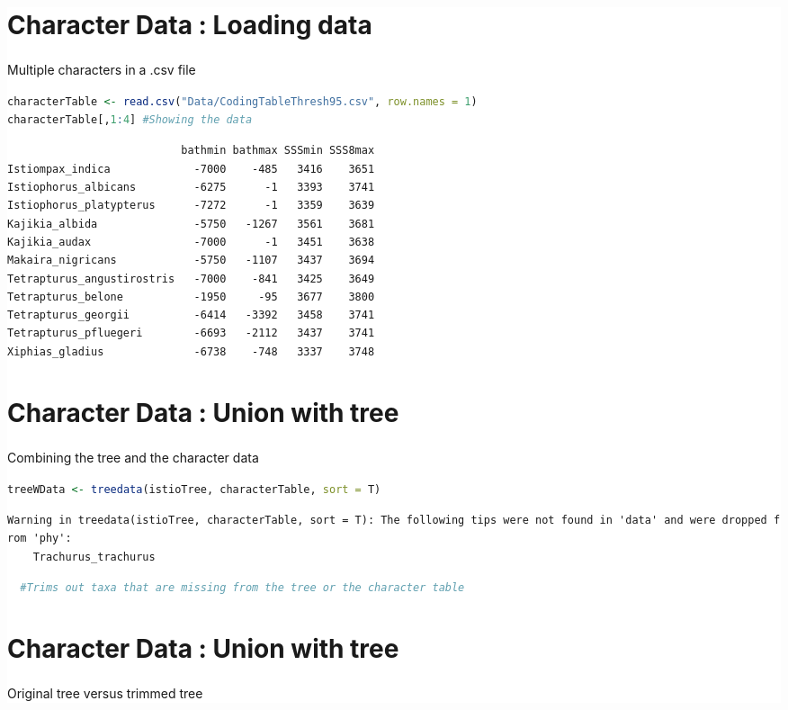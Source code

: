 Character Data : Loading data
========================================================

Multiple characters in a .csv file


```r
characterTable <- read.csv("Data/CodingTableThresh95.csv", row.names = 1)
characterTable[,1:4] #Showing the data
```

```
                           bathmin bathmax SSSmin SSS8max
Istiompax_indica             -7000    -485   3416    3651
Istiophorus_albicans         -6275      -1   3393    3741
Istiophorus_platypterus      -7272      -1   3359    3639
Kajikia_albida               -5750   -1267   3561    3681
Kajikia_audax                -7000      -1   3451    3638
Makaira_nigricans            -5750   -1107   3437    3694
Tetrapturus_angustirostris   -7000    -841   3425    3649
Tetrapturus_belone           -1950     -95   3677    3800
Tetrapturus_georgii          -6414   -3392   3458    3741
Tetrapturus_pfluegeri        -6693   -2112   3437    3741
Xiphias_gladius              -6738    -748   3337    3748
```

Character Data : Union with tree
========================================================

Combining the tree and the character data


```r
treeWData <- treedata(istioTree, characterTable, sort = T)
```

```
Warning in treedata(istioTree, characterTable, sort = T): The following tips were not found in 'data' and were dropped from 'phy':
	Trachurus_trachurus
```

```r
  #Trims out taxa that are missing from the tree or the character table
```

Character Data : Union with tree
========================================================

Original tree versus trimmed tree
